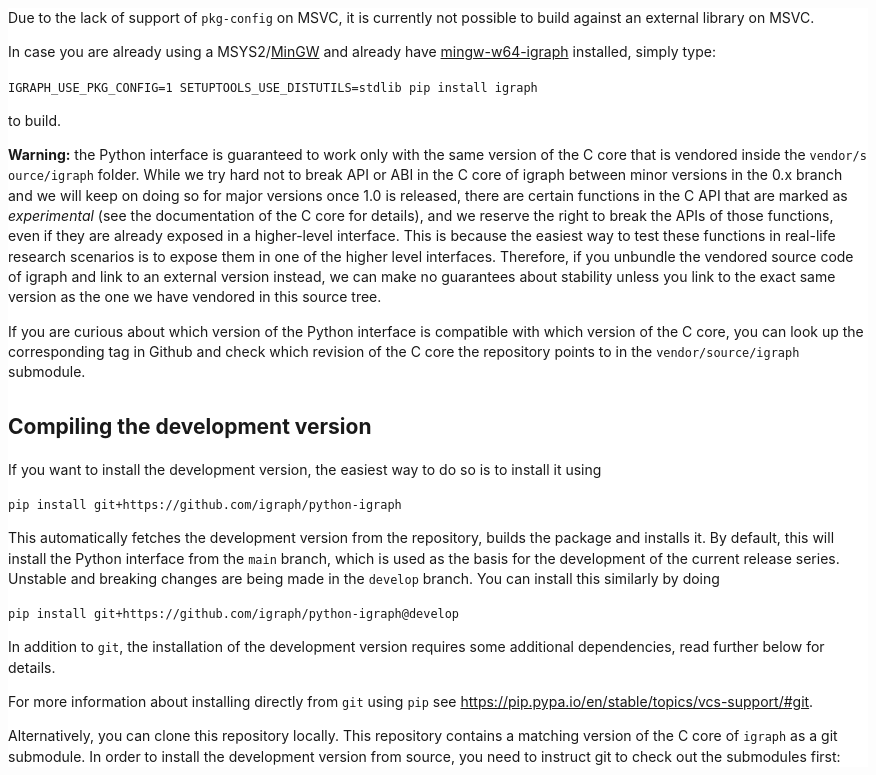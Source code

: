 Due to the lack of support of `pkg-config` on MSVC, it is currently not
possible to build against an external library on MSVC.

In case you are already using a MSYS2/[MinGW](https://www.mingw-w64.org/) and already have
[mingw-w64-igraph](https://packages.msys2.org/base/mingw-w64-igraph) installed,
simply type:
```
IGRAPH_USE_PKG_CONFIG=1 SETUPTOOLS_USE_DISTUTILS=stdlib pip install igraph
```
to build.

**Warning:** the Python interface is guaranteed to work only with the same
version of the C core that is vendored inside the `vendor/source/igraph`
folder. While we try hard not to break API or ABI in the C core of igraph
between minor versions in the 0.x branch and we will keep on doing so for major
versions once 1.0 is released, there are certain functions in the C API that
are marked as _experimental_ (see the documentation of the C core for details),
and we reserve the right to break the APIs of those functions, even if they are
already exposed in a higher-level interface. This is because the easiest way to
test these functions in real-life research scenarios is to expose them in one
of the higher level interfaces. Therefore, if you unbundle the vendored source
code of igraph and link to an external version instead, we can make no
guarantees about stability unless you link to the exact same version as the
one we have vendored in this source tree.

If you are curious about which version of the Python interface is compatible
with which version of the C core, you can look up the corresponding tag in
Github and check which revision of the C core the repository points to in
the `vendor/source/igraph` submodule.

## Compiling the development version

If you want to install the development version, the easiest way to do so is to
install it using

```bash
pip install git+https://github.com/igraph/python-igraph
```

This automatically fetches the development version from the repository, builds
the package and installs it. By default, this will install the Python interface
from the `main` branch, which is used as the basis for the development of the
current release series. Unstable and breaking changes are being made in the
`develop` branch. You can install this similarly by doing

```bash
pip install git+https://github.com/igraph/python-igraph@develop
```

In addition to `git`, the installation of the development version requires some
additional dependencies, read further below for details.

For more information about installing directly from `git` using `pip` see
https://pip.pypa.io/en/stable/topics/vcs-support/#git.

Alternatively, you can clone this repository locally. This repository contains a
matching version of the C core of `igraph` as a git submodule. In order to
install the development version from source, you need to instruct git to check
out the submodules first:
